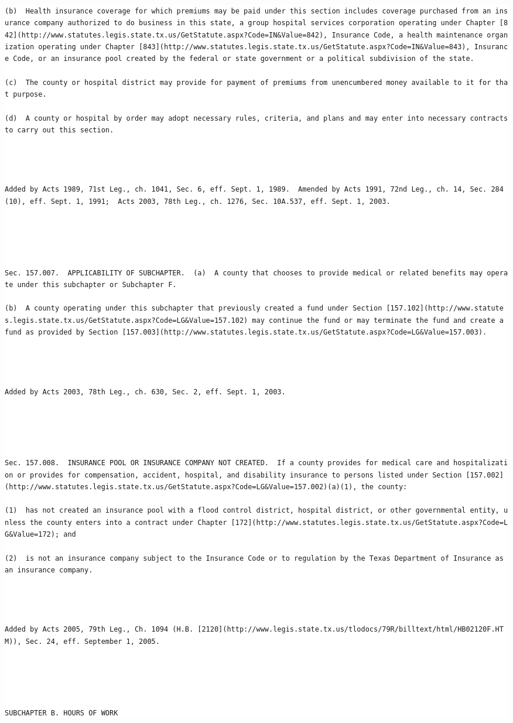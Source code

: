     (b)  Health insurance coverage for which premiums may be paid under this section includes coverage purchased from an insurance company authorized to do business in this state, a group hospital services corporation operating under Chapter [842](http://www.statutes.legis.state.tx.us/GetStatute.aspx?Code=IN&Value=842), Insurance Code, a health maintenance organization operating under Chapter [843](http://www.statutes.legis.state.tx.us/GetStatute.aspx?Code=IN&Value=843), Insurance Code, or an insurance pool created by the federal or state government or a political subdivision of the state.
    
    (c)  The county or hospital district may provide for payment of premiums from unencumbered money available to it for that purpose.
    
    (d)  A county or hospital by order may adopt necessary rules, criteria, and plans and may enter into necessary contracts to carry out this section.
    
    
    
    
    Added by Acts 1989, 71st Leg., ch. 1041, Sec. 6, eff. Sept. 1, 1989.  Amended by Acts 1991, 72nd Leg., ch. 14, Sec. 284(10), eff. Sept. 1, 1991;  Acts 2003, 78th Leg., ch. 1276, Sec. 10A.537, eff. Sept. 1, 2003.
    
    
    
    
    
    Sec. 157.007.  APPLICABILITY OF SUBCHAPTER.  (a)  A county that chooses to provide medical or related benefits may operate under this subchapter or Subchapter F.
    
    (b)  A county operating under this subchapter that previously created a fund under Section [157.102](http://www.statutes.legis.state.tx.us/GetStatute.aspx?Code=LG&Value=157.102) may continue the fund or may terminate the fund and create a fund as provided by Section [157.003](http://www.statutes.legis.state.tx.us/GetStatute.aspx?Code=LG&Value=157.003).
    
    
    
    
    Added by Acts 2003, 78th Leg., ch. 630, Sec. 2, eff. Sept. 1, 2003.
    
    
    
    
    
    Sec. 157.008.  INSURANCE POOL OR INSURANCE COMPANY NOT CREATED.  If a county provides for medical care and hospitalization or provides for compensation, accident, hospital, and disability insurance to persons listed under Section [157.002](http://www.statutes.legis.state.tx.us/GetStatute.aspx?Code=LG&Value=157.002)(a)(1), the county:
    
    (1)  has not created an insurance pool with a flood control district, hospital district, or other governmental entity, unless the county enters into a contract under Chapter [172](http://www.statutes.legis.state.tx.us/GetStatute.aspx?Code=LG&Value=172); and
    
    (2)  is not an insurance company subject to the Insurance Code or to regulation by the Texas Department of Insurance as an insurance company.
    
    
    
    
    Added by Acts 2005, 79th Leg., Ch. 1094 (H.B. [2120](http://www.legis.state.tx.us/tlodocs/79R/billtext/html/HB02120F.HTM)), Sec. 24, eff. September 1, 2005.
    
    
    
    
    
    SUBCHAPTER B. HOURS OF WORK
    
      